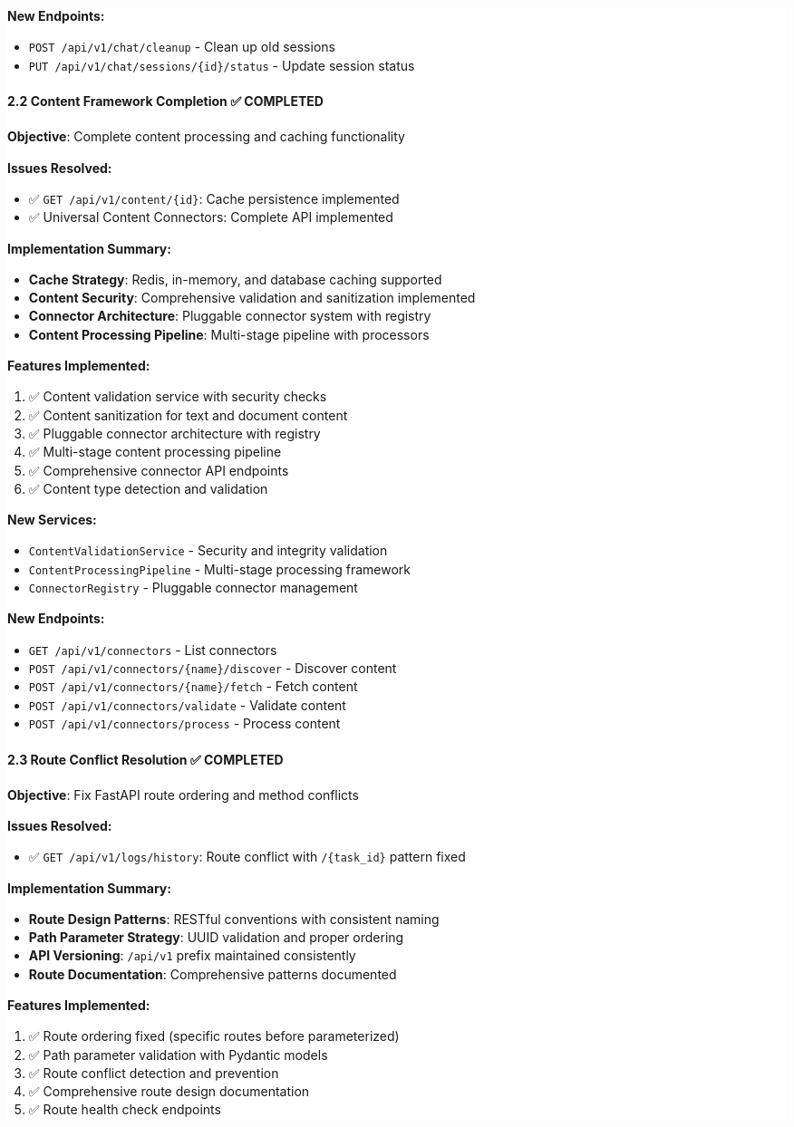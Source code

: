 **New Endpoints:**
- `POST /api/v1/chat/cleanup` - Clean up old sessions
- `PUT /api/v1/chat/sessions/{id}/status` - Update session status

#### **2.2 Content Framework Completion** ✅ **COMPLETED**
**Objective**: Complete content processing and caching functionality

**Issues Resolved:**
- ✅ `GET /api/v1/content/{id}`: Cache persistence implemented
- ✅ Universal Content Connectors: Complete API implemented

**Implementation Summary:**
- **Cache Strategy**: Redis, in-memory, and database caching supported
- **Content Security**: Comprehensive validation and sanitization implemented
- **Connector Architecture**: Pluggable connector system with registry
- **Content Processing Pipeline**: Multi-stage pipeline with processors

**Features Implemented:**
1. ✅ Content validation service with security checks
2. ✅ Content sanitization for text and document content
3. ✅ Pluggable connector architecture with registry
4. ✅ Multi-stage content processing pipeline
5. ✅ Comprehensive connector API endpoints
6. ✅ Content type detection and validation

**New Services:**
- `ContentValidationService` - Security and integrity validation
- `ContentProcessingPipeline` - Multi-stage processing framework
- `ConnectorRegistry` - Pluggable connector management

**New Endpoints:**
- `GET /api/v1/connectors` - List connectors
- `POST /api/v1/connectors/{name}/discover` - Discover content
- `POST /api/v1/connectors/{name}/fetch` - Fetch content
- `POST /api/v1/connectors/validate` - Validate content
- `POST /api/v1/connectors/process` - Process content

#### **2.3 Route Conflict Resolution** ✅ **COMPLETED**
**Objective**: Fix FastAPI route ordering and method conflicts

**Issues Resolved:**
- ✅ `GET /api/v1/logs/history`: Route conflict with `/{task_id}` pattern fixed

**Implementation Summary:**
- **Route Design Patterns**: RESTful conventions with consistent naming
- **Path Parameter Strategy**: UUID validation and proper ordering
- **API Versioning**: `/api/v1` prefix maintained consistently
- **Route Documentation**: Comprehensive patterns documented

**Features Implemented:**
1. ✅ Route ordering fixed (specific routes before parameterized)
2. ✅ Path parameter validation with Pydantic models
3. ✅ Route conflict detection and prevention
4. ✅ Comprehensive route design documentation
5. ✅ Route health check endpoints
